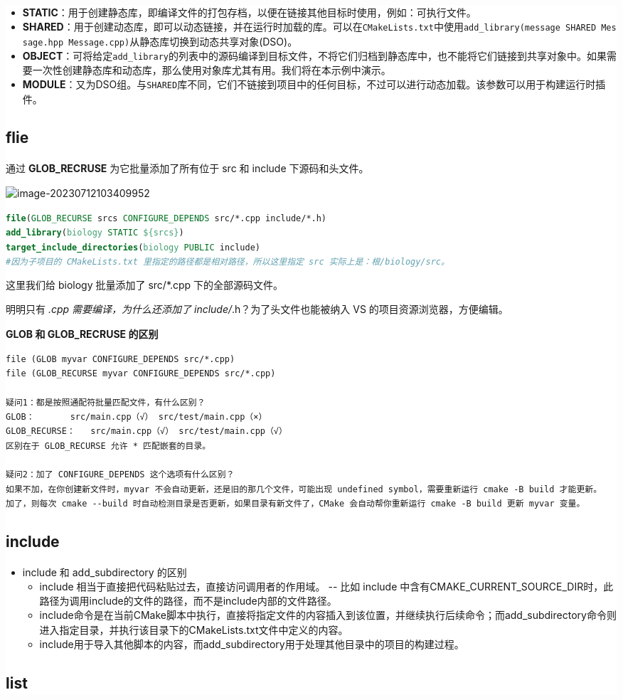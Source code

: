   - **STATIC**：用于创建静态库，即编译文件的打包存档，以便在链接其他目标时使用，例如：可执行文件。
  - **SHARED**：用于创建动态库，即可以动态链接，并在运行时加载的库。可以在`CMakeLists.txt`中使用`add_library(message SHARED Message.hpp Message.cpp)`从静态库切换到动态共享对象(DSO)。
  - **OBJECT**：可将给定`add_library`的列表中的源码编译到目标文件，不将它们归档到静态库中，也不能将它们链接到共享对象中。如果需要一次性创建静态库和动态库，那么使用对象库尤其有用。我们将在本示例中演示。
  - **MODULE**：又为DSO组。与`SHARED`库不同，它们不链接到项目中的任何目标，不过可以进行动态加载。该参数可以用于构建运行时插件。

## flie

通过 **GLOB_RECRUSE** 为它批量添加了所有位于 src 和 include 下源码和头文件。

![image-20230712103409952](/home/lyt/2023/cmake/assets/image-20230712103409952.png)

```cmake
file(GLOB_RECURSE srcs CONFIGURE_DEPENDS src/*.cpp include/*.h)
add_library(biology STATIC ${srcs})
target_include_directories(biology PUBLIC include)
#因为子项目的 CMakeLists.txt 里指定的路径都是相对路径，所以这里指定 src 实际上是：根/biology/src。
```

这里我们给 biology 批量添加了 src/*.cpp 下的全部源码文件。

明明只有 *.cpp 需要编译，为什么还添加了 include/*.h？为了头文件也能被纳入 VS 的项目资源浏览器，方便编辑。

**GLOB 和 GLOB_RECRUSE 的区别**

```
file (GLOB myvar CONFIGURE_DEPENDS src/*.cpp)
file (GLOB_RECURSE myvar CONFIGURE_DEPENDS src/*.cpp)

疑问1：都是按照通配符批量匹配文件，有什么区别？
GLOB：		src/main.cpp（√）	src/test/main.cpp（×）
GLOB_RECURSE：	src/main.cpp（√）	src/test/main.cpp（√）
区别在于 GLOB_RECURSE 允许 * 匹配嵌套的目录。

疑问2：加了 CONFIGURE_DEPENDS 这个选项有什么区别？
如果不加，在你创建新文件时，myvar 不会自动更新，还是旧的那几个文件，可能出现 undefined symbol，需要重新运行 cmake -B build 才能更新。
加了，则每次 cmake --build 时自动检测目录是否更新，如果目录有新文件了，CMake 会自动帮你重新运行 cmake -B build 更新 myvar 变量。

```



## include

- include 和 add_subdirectory 的区别
  - include 相当于直接把代码粘贴过去，直接访问调用者的作用域。  -- 比如  include 中含有CMAKE_CURRENT_SOURCE_DIR时，此路径为调用include的文件的路径，而不是include内部的文件路径。
  - include命令是在当前CMake脚本中执行，直接将指定文件的内容插入到该位置，并继续执行后续命令；而add_subdirectory命令则进入指定目录，并执行该目录下的CMakeLists.txt文件中定义的内容。
  - include用于导入其他脚本的内容，而add_subdirectory用于处理其他目录中的项目的构建过程。

## list
